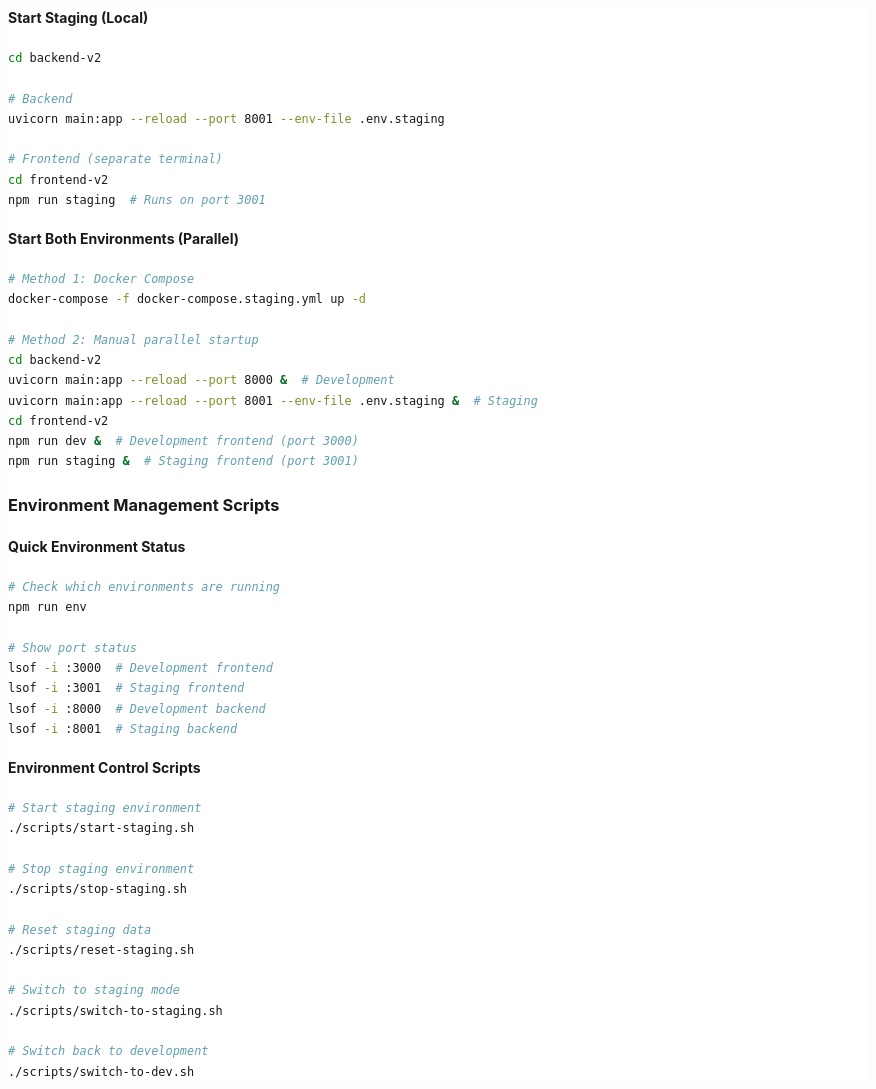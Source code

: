 #### Start Staging (Local)
```bash
cd backend-v2

# Backend
uvicorn main:app --reload --port 8001 --env-file .env.staging

# Frontend (separate terminal)
cd frontend-v2
npm run staging  # Runs on port 3001
```

#### Start Both Environments (Parallel)
```bash
# Method 1: Docker Compose
docker-compose -f docker-compose.staging.yml up -d

# Method 2: Manual parallel startup
cd backend-v2
uvicorn main:app --reload --port 8000 &  # Development
uvicorn main:app --reload --port 8001 --env-file .env.staging &  # Staging
cd frontend-v2
npm run dev &  # Development frontend (port 3000)
npm run staging &  # Staging frontend (port 3001)
```

### Environment Management Scripts

#### Quick Environment Status
```bash
# Check which environments are running
npm run env

# Show port status
lsof -i :3000  # Development frontend
lsof -i :3001  # Staging frontend
lsof -i :8000  # Development backend
lsof -i :8001  # Staging backend
```

#### Environment Control Scripts
```bash
# Start staging environment
./scripts/start-staging.sh

# Stop staging environment
./scripts/stop-staging.sh

# Reset staging data
./scripts/reset-staging.sh

# Switch to staging mode
./scripts/switch-to-staging.sh

# Switch back to development
./scripts/switch-to-dev.sh
```
